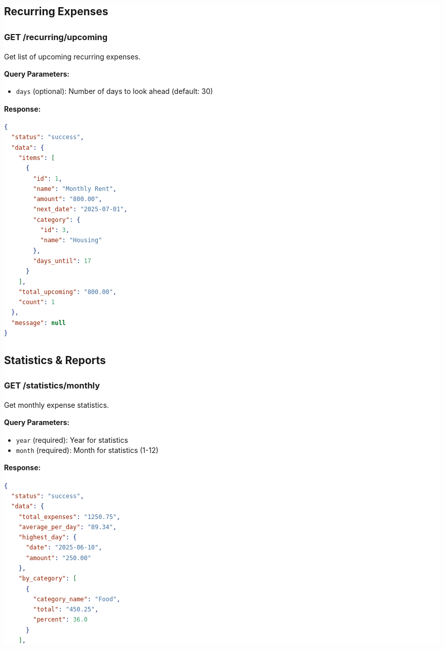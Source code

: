 ## Recurring Expenses

### GET /recurring/upcoming

Get list of upcoming recurring expenses.

**Query Parameters:**

- `days` (optional): Number of days to look ahead (default: 30)

**Response:**

```json
{
  "status": "success",
  "data": {
    "items": [
      {
        "id": 1,
        "name": "Monthly Rent",
        "amount": "800.00",
        "next_date": "2025-07-01",
        "category": {
          "id": 3,
          "name": "Housing"
        },
        "days_until": 17
      }
    ],
    "total_upcoming": "800.00",
    "count": 1
  },
  "message": null
}
```

## Statistics & Reports

### GET /statistics/monthly

Get monthly expense statistics.

**Query Parameters:**

- `year` (required): Year for statistics
- `month` (required): Month for statistics (1-12)

**Response:**

```json
{
  "status": "success",
  "data": {
    "total_expenses": "1250.75",
    "average_per_day": "89.34",
    "highest_day": {
      "date": "2025-06-10",
      "amount": "250.00"
    },
    "by_category": [
      {
        "category_name": "Food",
        "total": "450.25",
        "percent": 36.0
      }
    ],
```